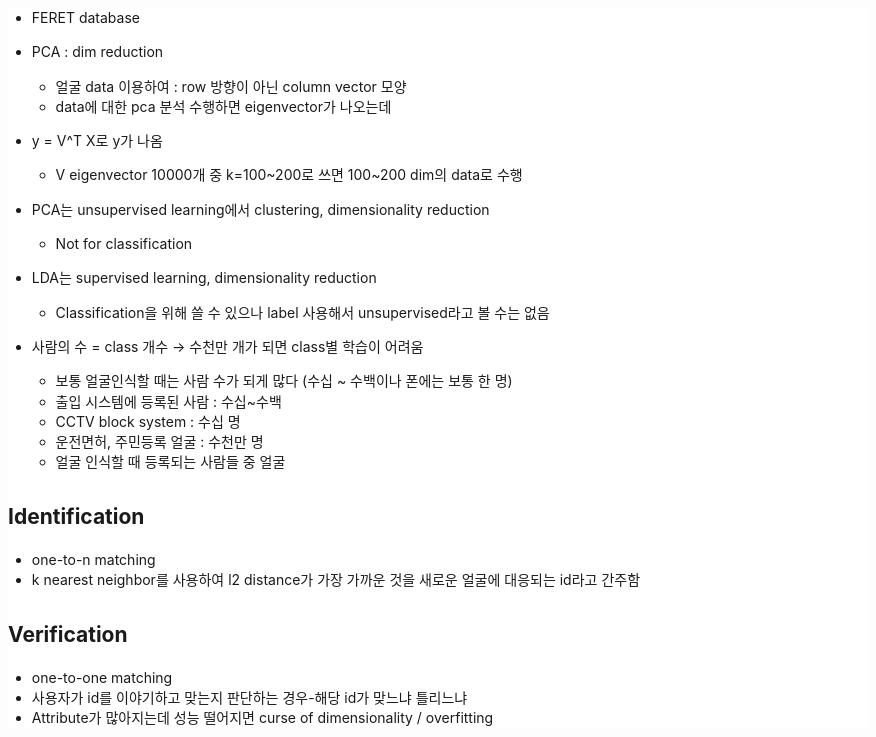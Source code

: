 - FERET database

- PCA : dim reduction
    - 얼굴 data 이용하여 : row 방향이 아닌 column vector 모양
    - data에 대한 pca 분석 수행하면 eigenvector가 나오는데
- y = V^T X로 y가 나옴
    - V eigenvector 10000개 중 k=100~200로 쓰면 100~200 dim의 data로 수행

- PCA는 unsupervised learning에서 clustering, dimensionality reduction
    - Not for classification
- LDA는 supervised learning, dimensionality reduction
    - Classification을 위해 쓸 수 있으나 label 사용해서 unsupervised라고 볼 수는 없음

- 사람의 수 = class 개수 → 수천만 개가 되면 class별 학습이 어려움
    - 보통 얼굴인식할 때는 사람 수가 되게 많다 (수십 ~ 수백이나 폰에는 보통 한 명)
    - 출입 시스템에 등록된 사람 : 수십~수백
    - CCTV block system : 수십 명
    - 운전면허, 주민등록 얼굴 : 수천만 명
    - 얼굴 인식할 때 등록되는 사람들 중 얼굴

## Identification

- one-to-n matching
- k nearest neighbor를 사용하여 l2 distance가 가장 가까운 것을 새로운 얼굴에 대응되는 id라고 간주함

## Verification

- one-to-one matching
- 사용자가 id를 이야기하고 맞는지 판단하는 경우-해당 id가 맞느냐 틀리느냐
- Attribute가 많아지는데 성능 떨어지면 curse of dimensionality / overfitting